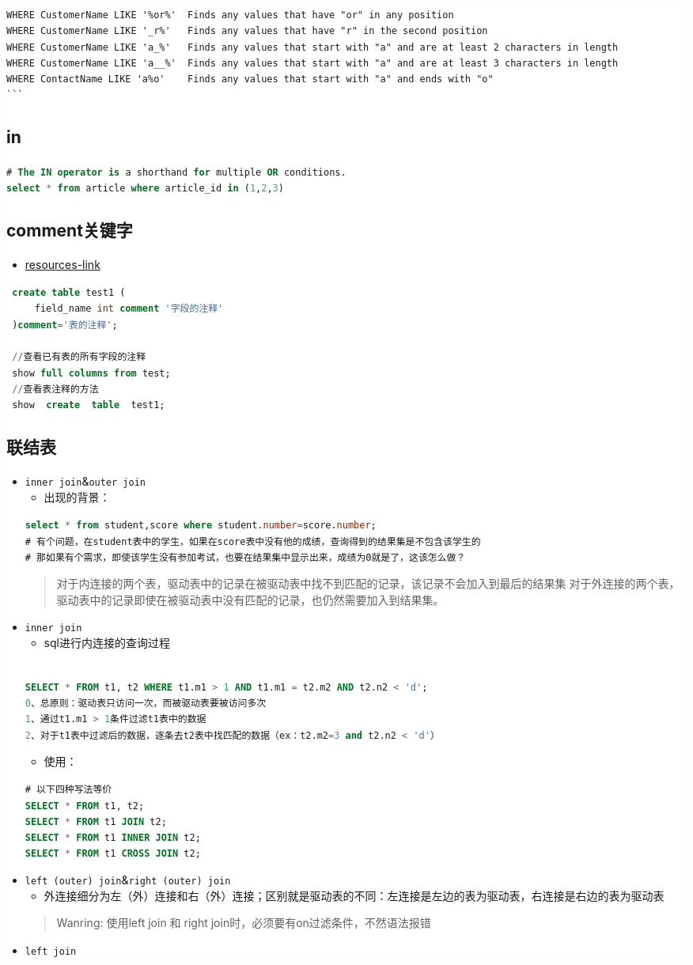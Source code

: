     WHERE CustomerName LIKE '%or%'	Finds any values that have "or" in any position
    WHERE CustomerName LIKE '_r%'	Finds any values that have "r" in the second position
    WHERE CustomerName LIKE 'a_%'	Finds any values that start with "a" and are at least 2 characters in length
    WHERE CustomerName LIKE 'a__%'	Finds any values that start with "a" and are at least 3 characters in length
    WHERE ContactName LIKE 'a%o'	Finds any values that start with "a" and ends with "o"
    ```
## in
```sql
# The IN operator is a shorthand for multiple OR conditions.
select * from article where article_id in (1,2,3)
```
## comment关键字 
* [resources-link](https://www.qycn.com/xzx/article/7092.html)
```sql
 create table test1 ( 
     field_name int comment '字段的注释' 
 )comment='表的注释';

 //查看已有表的所有字段的注释
 show full columns from test;
 //查看表注释的方法
 show  create  table  test1; 
```
## 联结表
* `inner join`&`outer join`
    * 出现的背景：
    ```sql
    select * from student,score where student.number=score.number;
    # 有个问题，在student表中的学生，如果在score表中没有他的成绩，查询得到的结果集是不包含该学生的
    # 那如果有个需求，即使该学生没有参加考试，也要在结果集中显示出来，成绩为0就是了，这该怎么做？
    ```
    > 对于内连接的两个表，驱动表中的记录在被驱动表中找不到匹配的记录，该记录不会加入到最后的结果集
    对于外连接的两个表，驱动表中的记录即使在被驱动表中没有匹配的记录，也仍然需要加入到结果集。
* `inner join`
    * sql进行内连接的查询过程
    ```sql

    SELECT * FROM t1, t2 WHERE t1.m1 > 1 AND t1.m1 = t2.m2 AND t2.n2 < 'd';
    0、总原则：驱动表只访问一次，而被驱动表要被访问多次
    1、通过t1.m1 > 1条件过滤t1表中的数据
    2、对于t1表中过滤后的数据，逐条去t2表中找匹配的数据（ex：t2.m2=3 and t2.n2 < 'd'）
    ```
    * 使用：
    ```sql
    # 以下四种写法等价
    SELECT * FROM t1, t2;
    SELECT * FROM t1 JOIN t2;
    SELECT * FROM t1 INNER JOIN t2;
    SELECT * FROM t1 CROSS JOIN t2;
    ```
* `left (outer) join`&`right (outer) join`
    * 外连接细分为左（外）连接和右（外）连接；区别就是驱动表的不同：左连接是左边的表为驱动表，右连接是右边的表为驱动表
    > Wanring:
    使用left join 和 right join时，必须要有on过滤条件，不然语法报错
* `left join`